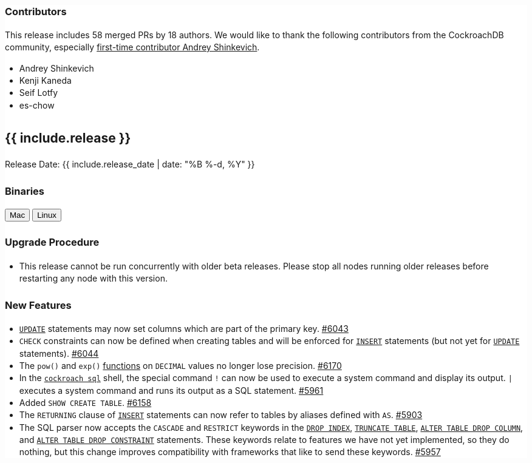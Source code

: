 <h3 id="beta-20160414-contributors">Contributors</h3>

This release includes 58 merged PRs by 18 authors. We would like to
thank the following contributors from the CockroachDB community,
especially
[first-time contributor Andrey Shinkevich](https://github.com/cockroachdb/cockroach/pull/5956).

* Andrey Shinkevich
* Kenji Kaneda
* Seif Lotfy
* es-chow
<h2 id="{{ include.release | slugify }}">{{ include.release }}</h2>

Release Date: {{ include.release_date | date: "%B %-d, %Y" }}

<h3 id="beta-20160421-binaries">Binaries</h3>

<div id="os-tabs" class="clearfix">
    <a href="https://binaries.cockroachdb.com/cockroach-beta-20160421.darwin-10.9-amd64.tgz"><button id="mac" data-eventcategory="mac-binary-release-notes">Mac</button></a>
    <a href="https://binaries.cockroachdb.com/cockroach-beta-20160421.linux-amd64.tgz"><button id="linux" data-eventcategory="linux-binary-release-notes">Linux</button></a>
</div>

<h3 id="beta-20160421-upgrade-procedure">Upgrade Procedure</h3>

* This release cannot be run concurrently with older beta releases.
  Please stop all nodes running older releases before restarting any
  node with this version.

<h3 id="beta-20160421-new-features">New Features</h3>

* [`UPDATE`](../v1.0/update.html) statements may now set columns which are part of the
  primary key.
  [#6043](https://github.com/cockroachdb/cockroach/pull/6043)
* `CHECK` constraints can now be defined when creating tables and will
  be enforced for [`INSERT`](../v1.0/insert.html) statements (but not yet for [`UPDATE`](../v1.0/update.html)
  statements).
  [#6044](https://github.com/cockroachdb/cockroach/pull/6044)
* The `pow()` and `exp()` [functions](../v1.0/functions-and-operators.html) on `DECIMAL` values no longer lose
  precision.
  [#6170](https://github.com/cockroachdb/cockroach/pull/6170)
* In the [`cockroach sql`](../v1.0/use-the-built-in-sql-client.html) shell, the special command `!` can now be used
  to execute a system command and display its output. `|` executes a
  system command and runs its output as a SQL statement.
  [#5961](https://github.com/cockroachdb/cockroach/pull/5961)
* Added `SHOW CREATE TABLE`.
  [#6158](https://github.com/cockroachdb/cockroach/pull/6158)
* The `RETURNING` clause of [`INSERT`](../v1.0/insert.html) statements can now refer to tables
  by aliases defined with `AS`.
  [#5903](https://github.com/cockroachdb/cockroach/pull/5903)
* The SQL parser now accepts the `CASCADE` and `RESTRICT` keywords in
  the [`DROP INDEX`](../v1.0/drop-index.html), [`TRUNCATE TABLE`](../v1.0/truncate.html), [`ALTER TABLE DROP COLUMN`](../v1.0/alter-table.html), and [`ALTER TABLE DROP CONSTRAINT`](../v1.0/alter-table.html) statements. These keywords relate to
  features we have not yet implemented, so they do nothing, but this change
  improves compatibility with frameworks that like to send these
  keywords.
  [#5957](https://github.com/cockroachdb/cockroach/pull/5957)
